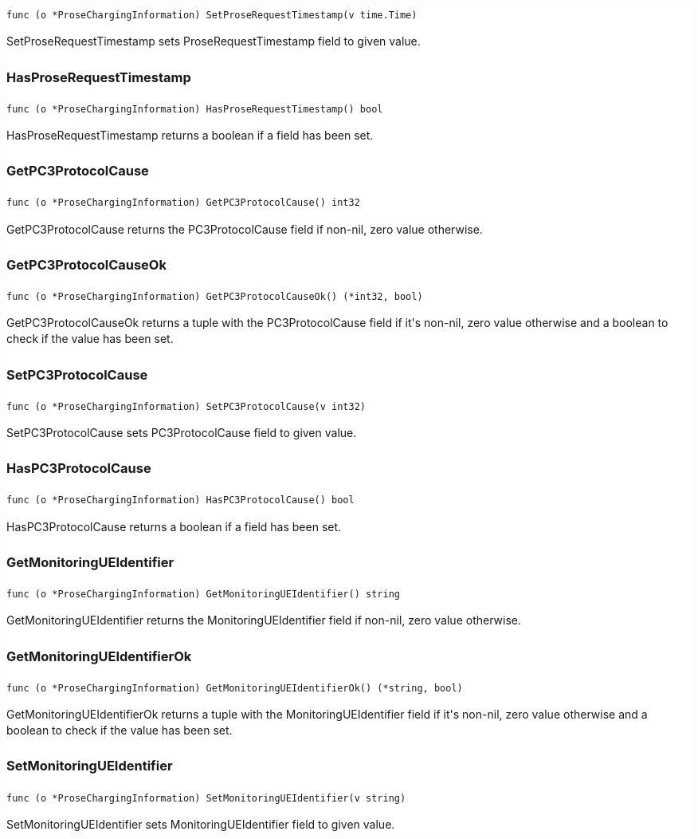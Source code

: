 `func (o *ProseChargingInformation) SetProseRequestTimestamp(v time.Time)`

SetProseRequestTimestamp sets ProseRequestTimestamp field to given value.

### HasProseRequestTimestamp

`func (o *ProseChargingInformation) HasProseRequestTimestamp() bool`

HasProseRequestTimestamp returns a boolean if a field has been set.

### GetPC3ProtocolCause

`func (o *ProseChargingInformation) GetPC3ProtocolCause() int32`

GetPC3ProtocolCause returns the PC3ProtocolCause field if non-nil, zero value otherwise.

### GetPC3ProtocolCauseOk

`func (o *ProseChargingInformation) GetPC3ProtocolCauseOk() (*int32, bool)`

GetPC3ProtocolCauseOk returns a tuple with the PC3ProtocolCause field if it's non-nil, zero value otherwise
and a boolean to check if the value has been set.

### SetPC3ProtocolCause

`func (o *ProseChargingInformation) SetPC3ProtocolCause(v int32)`

SetPC3ProtocolCause sets PC3ProtocolCause field to given value.

### HasPC3ProtocolCause

`func (o *ProseChargingInformation) HasPC3ProtocolCause() bool`

HasPC3ProtocolCause returns a boolean if a field has been set.

### GetMonitoringUEIdentifier

`func (o *ProseChargingInformation) GetMonitoringUEIdentifier() string`

GetMonitoringUEIdentifier returns the MonitoringUEIdentifier field if non-nil, zero value otherwise.

### GetMonitoringUEIdentifierOk

`func (o *ProseChargingInformation) GetMonitoringUEIdentifierOk() (*string, bool)`

GetMonitoringUEIdentifierOk returns a tuple with the MonitoringUEIdentifier field if it's non-nil, zero value otherwise
and a boolean to check if the value has been set.

### SetMonitoringUEIdentifier

`func (o *ProseChargingInformation) SetMonitoringUEIdentifier(v string)`

SetMonitoringUEIdentifier sets MonitoringUEIdentifier field to given value.
